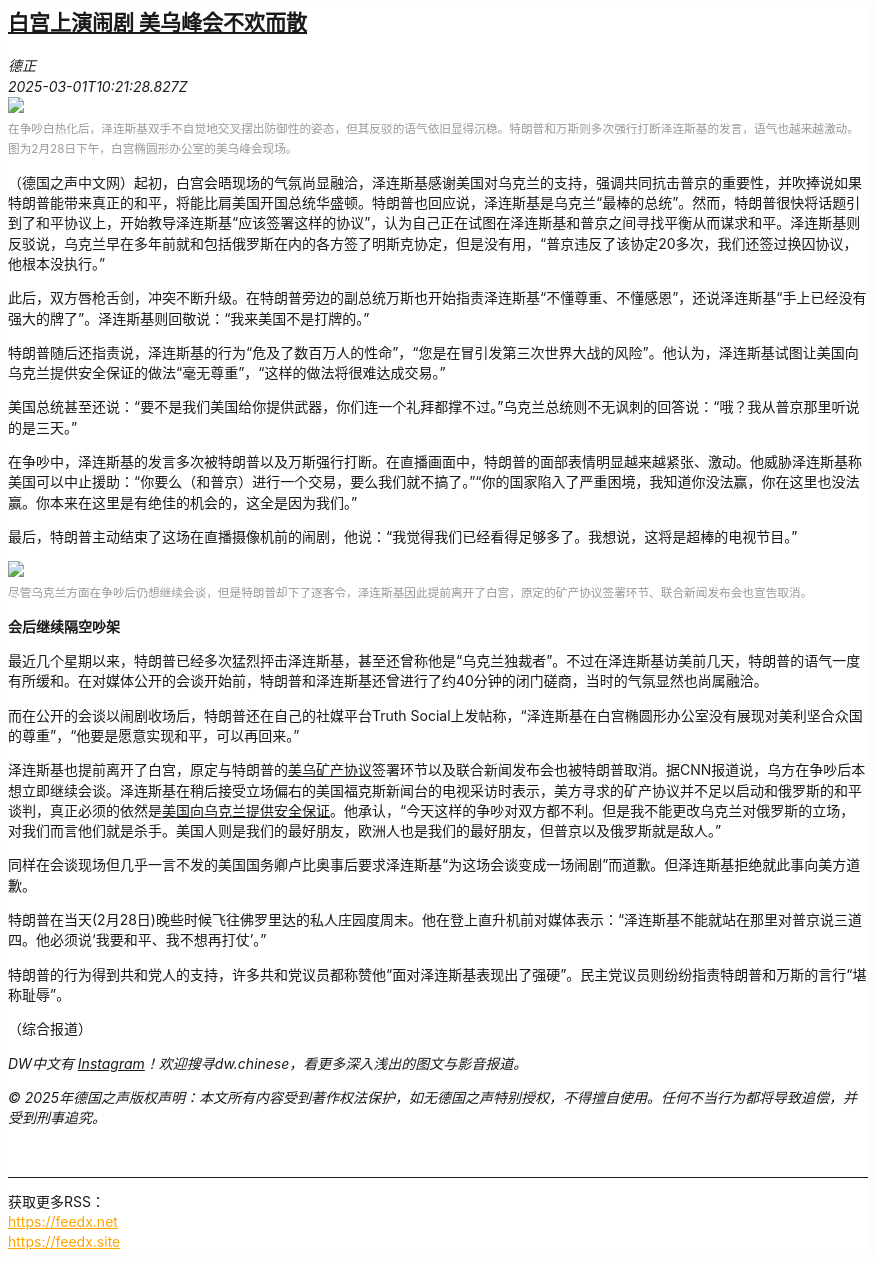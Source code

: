 
[白宫上演闹剧 美乌峰会不欢而散](https://www.dw.com/zh/%E7%99%BD%E5%AE%AB%E4%B8%8A%E6%BC%94%E9%97%B9%E5%89%A7%20%E7%BE%8E%E4%B9%8C%E5%B3%B0%E4%BC%9A%E4%B8%8D%E6%AC%A2%E8%80%8C%E6%95%A3/a-71792422)
------

<div><i>  德正<br>2025-03-01T10:21:28.827Z</i></div><img src="https://images.weserv.nl/?url=static.dw.com/image/71790494_303.jpg" width="100%"><div><small style="color: #999;">在争吵白热化后，泽连斯基双手不自觉地交叉摆出防御性的姿态，但其反驳的语气依旧显得沉稳。特朗普和万斯则多次强行打断泽连斯基的发言，语气也越来越激动。图为2月28日下午，白宫椭圆形办公室的美乌峰会现场。</small></div><p>（德国之声中文网）起初，白宫会晤现场的气氛尚显融洽，泽连斯基感谢美国对乌克兰的支持，强调<span data-id="60868685" data-type="AUTO_TOPIC" title="Automatische Themenseite">共同抗击普京</span>的重要性，并吹捧说如果特朗普能带来真正的和平，将能比肩美国开国总统华盛顿。特朗普也回应说，泽连斯基是乌克兰“最棒的总统”。然而，特朗普很快将话题引到了和平协议上，开始教导泽连斯基“应该签署这样的协议”，认为自己正在试图在泽连斯基和普京之间寻找平衡从而谋求和平。泽连斯基则反驳说，乌克兰早在多年前就和包括俄罗斯在内的各方签了明斯克协定，但是没有用，“普京违反了该协定20多次，我们还签过换囚协议，他根本没执行。”</p><p>此后，双方唇枪舌剑，冲突不断升级。在特朗普旁边的副总统万斯也开始指责泽连斯基“不懂尊重、不懂感恩”，还说泽连斯基“手上已经没有强大的牌了”。泽连斯基则回敬说：“我来美国不是打牌的。”</p><p>特朗普随后还指责说，泽连斯基的行为“危及了数百万人的性命”，“您是在冒引发第三次世界大战的风险”。他认为，泽连斯基试图让美国向乌克兰提供安全保证的做法“毫无尊重”，“这样的做法将很难达成交易。”</p><p>美国总统甚至还说：“要不是我们美国给你提供武器，你们连一个礼拜都撑不过。”乌克兰总统则不无讽刺的回答说：“哦？我从普京那里听说的是三天。”</p><p>在争吵中，泽连斯基的发言多次被特朗普以及万斯强行打断。在直播画面中，特朗普的面部表情明显越来越紧张、激动。他威胁泽连斯基称美国可以中止援助：“你要么（和普京）进行一个交易，要么我们就不搞了。”“你的国家陷入了严重困境，我知道你没法赢，你在这里也没法赢。你本来在这里是有绝佳的机会的，这全是因为我们。”</p><p>最后，特朗普主动结束了这场在直播摄像机前的闹剧，他说：“我觉得我们已经看得足够多了。我想说，这将是超棒的电视节目。”</p><img src="https://images.weserv.nl/?url=static.dw.com/image/71790548_303.jpg" width="100%"><div><small style="color: #999;">尽管乌克兰方面在争吵后仍想继续会谈，但是特朗普却下了逐客令，泽连斯基因此提前离开了白宫，原定的矿产协议签署环节、联合新闻发布会也宣告取消。</small></div><p><strong>会后继续隔空吵架</strong></p><p>最近几个星期以来，特朗普已经多次猛烈抨击泽连斯基，甚至还曾称他是“乌克兰独裁者”。不过在泽连斯基访美前几天，特朗普的语气一度有所缓和。在对媒体公开的会谈开始前，特朗普和泽连斯基还曾进行了约40分钟的闭门磋商，当时的气氛显然也尚属融洽。</p><p>而在公开的会谈以闹剧收场后，特朗普还在自己的社媒平台Truth Social上发帖称，“泽连斯基在白宫椭圆形办公室没有展现对美利坚合众国的尊重”，“他要是愿意实现和平，可以再回来。”</p><p>泽连斯基也提前离开了白宫，原定与特朗普的<a href="https://api.dw.com/api/detail/article/71760678" rel="ArticleRef">美乌矿产协议</a>签署环节以及联合新闻发布会也被特朗普取消。据CNN报道说，乌方在争吵后本想立即继续会谈。泽连斯基在稍后接受立场偏右的美国福克斯新闻台的电视采访时表示，美方寻求的矿产协议并不足以启动和俄罗斯的和平谈判，真正必须的依然是<a href="https://api.dw.com/api/detail/article/71774522" rel="ArticleRef">美国向乌克兰提供安全保证</a>。他承认，“今天这样的争吵对双方都不利。但是我不能更改乌克兰对俄罗斯的立场，对我们而言他们就是杀手。美国人则是我们的最好朋友，欧洲人也是我们的最好朋友，但普京以及俄罗斯就是敌人。”</p><p>同样在会谈现场但几乎一言不发的美国国务卿卢比奥事后要求泽连斯基“为这场会谈变成一场闹剧”而道歉。但泽连斯基拒绝就此事向美方道歉。</p><p>特朗普在当天(2月28日)晚些时候飞往佛罗里达的私人庄园度周末。他在登上直升机前对媒体表示：“泽连斯基不能就站在那里对普京说三道四。他必须说‘我要和平、我不想再打仗’。”</p><p>特朗普的行为得到共和党人的支持，许多共和党议员都称赞他“面对泽连斯基表现出了强硬”。民主党议员则纷纷指责特朗普和万斯的言行“堪称耻辱”。</p><p>（综合报道）</p><p><em>DW中文有 <a href="https://www.instagram.com/dw.chinese/">Instagram</a>！欢迎搜寻dw.chinese，看更多深入浅出的图文与影音报道。</em></p><p><em>© 2025</em><em>年德国之声版权声明：本文所有内容受到著作权法保护，如无德国之声特别授权，不得擅自使用。任何不当行为都将导致追偿，并受到刑事追究。</em></p><br><hr><div>获取更多RSS：<br><a href="https://feedx.net" style="color:orange" target="_blank">https://feedx.net</a> <br><a href="https://feedx.site" style="color:orange" target="_blank">https://feedx.site</a><br></div>

